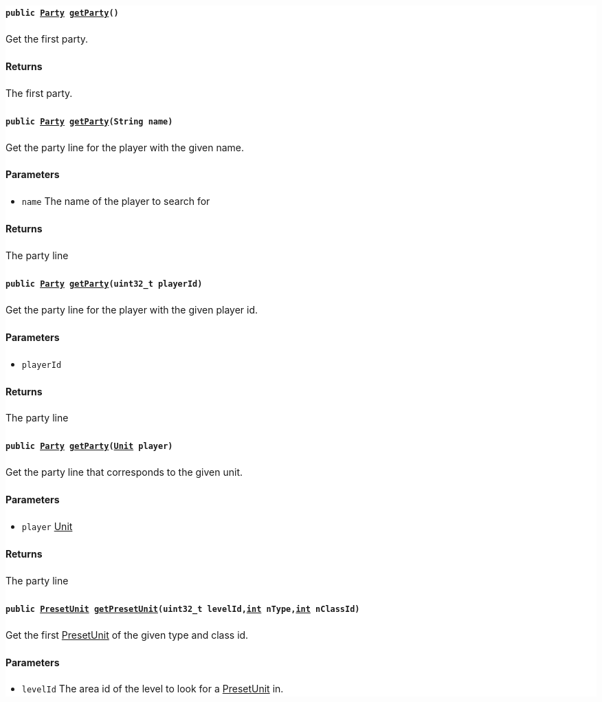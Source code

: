 #### `public `[`Party`](#classParty)` `[`getParty`](#group__globalFunctions_1gae1a5223caa888f3cc2429fad719fc7eb)`()` 

Get the first party.

#### Returns
The first party.

#### `public `[`Party`](#classParty)` `[`getParty`](#group__globalFunctions_1ga6a0dc4f8e9bd582b1c8c4fc4da5e2f47)`(String name)` 

Get the party line for the player with the given name.

#### Parameters
* `name` The name of the player to search for

#### Returns
The party line

#### `public `[`Party`](#classParty)` `[`getParty`](#group__globalFunctions_1ga3fa567c623c83fe382918a7c6fb49978)`(uint32_t playerId)` 

Get the party line for the player with the given player id.

#### Parameters
* `playerId` 

#### Returns
The party line

#### `public `[`Party`](#classParty)` `[`getParty`](#group__globalFunctions_1gab98faccffab8b30337ba357504c145c3)`(`[`Unit`](#classUnit)` player)` 

Get the party line that corresponds to the given unit.

#### Parameters
* `player` [Unit](#classUnit)

#### Returns
The party line

#### `public `[`PresetUnit`](#classPresetUnit)` `[`getPresetUnit`](#group__globalFunctions_1ga6bf8c5a903fcf00dcd2504e8f4dc4ff7)`(uint32_t levelId,`[`int`](#group__handlers_1gad45ee50356f6b4f157faf0c8e44217ac)` nType,`[`int`](#group__handlers_1gad45ee50356f6b4f157faf0c8e44217ac)` nClassId)` 

Get the first [PresetUnit](#classPresetUnit) of the given type and class id.

#### Parameters
* `levelId` The area id of the level to look for a [PresetUnit](#classPresetUnit) in.
